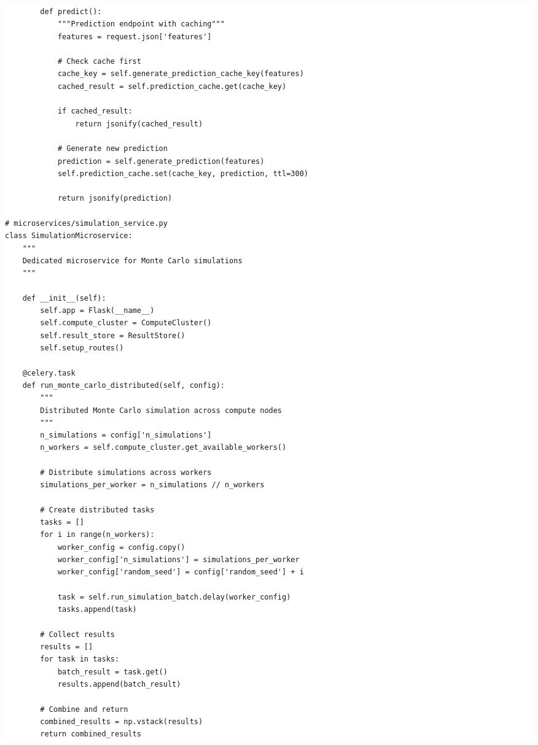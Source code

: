 ```
        def predict():
            """Prediction endpoint with caching"""
            features = request.json['features']
            
            # Check cache first
            cache_key = self.generate_prediction_cache_key(features)
            cached_result = self.prediction_cache.get(cache_key)
            
            if cached_result:
                return jsonify(cached_result)
            
            # Generate new prediction
            prediction = self.generate_prediction(features)
            self.prediction_cache.set(cache_key, prediction, ttl=300)
            
            return jsonify(prediction)

# microservices/simulation_service.py
class SimulationMicroservice:
    """
    Dedicated microservice for Monte Carlo simulations
    """
    
    def __init__(self):
        self.app = Flask(__name__)
        self.compute_cluster = ComputeCluster()
        self.result_store = ResultStore()
        self.setup_routes()
    
    @celery.task
    def run_monte_carlo_distributed(self, config):
        """
        Distributed Monte Carlo simulation across compute nodes
        """
        n_simulations = config['n_simulations']
        n_workers = self.compute_cluster.get_available_workers()
        
        # Distribute simulations across workers
        simulations_per_worker = n_simulations // n_workers
        
        # Create distributed tasks
        tasks = []
        for i in range(n_workers):
            worker_config = config.copy()
            worker_config['n_simulations'] = simulations_per_worker
            worker_config['random_seed'] = config['random_seed'] + i
            
            task = self.run_simulation_batch.delay(worker_config)
            tasks.append(task)
        
        # Collect results
        results = []
        for task in tasks:
            batch_result = task.get()
            results.append(batch_result)
        
        # Combine and return
        combined_results = np.vstack(results)
        return combined_results
```
